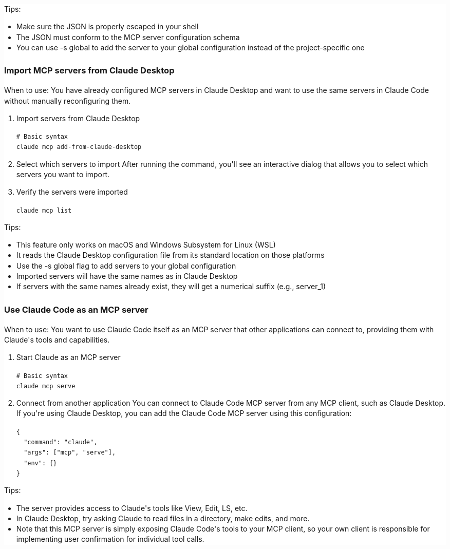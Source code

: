 Tips:
- Make sure the JSON is properly escaped in your shell
- The JSON must conform to the MCP server configuration schema
- You can use -s global to add the server to your global configuration instead of the project-specific one

### Import MCP servers from Claude Desktop
When to use: You have already configured MCP servers in Claude Desktop and want to use the same servers in Claude Code without manually reconfiguring them.

1. Import servers from Claude Desktop
   ```
   # Basic syntax
   claude mcp add-from-claude-desktop
   ```

2. Select which servers to import
   After running the command, you'll see an interactive dialog that allows you to select which servers you want to import.

3. Verify the servers were imported
   ```
   claude mcp list
   ```

Tips:
- This feature only works on macOS and Windows Subsystem for Linux (WSL)
- It reads the Claude Desktop configuration file from its standard location on those platforms
- Use the -s global flag to add servers to your global configuration
- Imported servers will have the same names as in Claude Desktop
- If servers with the same names already exist, they will get a numerical suffix (e.g., server_1)

### Use Claude Code as an MCP server
When to use: You want to use Claude Code itself as an MCP server that other applications can connect to, providing them with Claude's tools and capabilities.

1. Start Claude as an MCP server
   ```
   # Basic syntax
   claude mcp serve
   ```

2. Connect from another application
   You can connect to Claude Code MCP server from any MCP client, such as Claude Desktop. If you're using Claude Desktop, you can add the Claude Code MCP server using this configuration:
   ```
   {
     "command": "claude",
     "args": ["mcp", "serve"],
     "env": {}
   }
   ```

Tips:
- The server provides access to Claude's tools like View, Edit, LS, etc.
- In Claude Desktop, try asking Claude to read files in a directory, make edits, and more.
- Note that this MCP server is simply exposing Claude Code's tools to your MCP client, so your own client is responsible for implementing user confirmation for individual tool calls.
